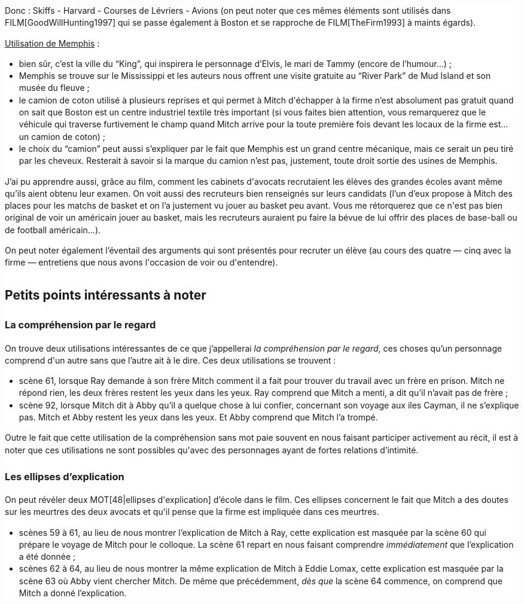 Donc : Skiffs - Harvard - Courses de Lévriers - Avions (on peut noter que ces mêmes éléments sont utilisés dans FILM[GoodWillHunting1997] qui se passe également à Boston et se rapproche de FILM[TheFirm1993] à maints égards).

<u>Utilisation de Memphis</u> :

* bien sûr, c’est la ville du “King”, qui inspirera le personnage d’Elvis, le mari de Tammy (encore de l’humour…) ;
* Memphis se trouve sur le Mississippi et les auteurs nous offrent une visite gratuite au “River Park” de Mud Island et son musée du fleuve ;
* le camion de coton utilisé à plusieurs reprises et qui permet à Mitch d'échapper à la firme n’est absolument pas gratuit quand on sait que Boston est un centre industriel textile très important (si vous faites bien attention, vous remarquerez que le véhicule qui traverse furtivement le champ quand Mitch arrive pour la toute première fois devant les locaux de la firme est… un camion de coton) ;
* le choix du “camion” peut aussi s’expliquer par le fait que Memphis est un grand centre mécanique, mais ce serait un peu tiré par les cheveux. Resterait à savoir si la marque du camion n’est pas, justement, toute droit sortie des usines de Memphis.

J’ai pu apprendre aussi, grâce au film, comment les cabinets d'avocats recrutaient les élèves des grandes écoles avant même qu’ils aient obtenu leur examen. On voit aussi des recruteurs bien renseignés sur leurs candidats (l’un d’eux propose à Mitch des places pour les matchs de basket et on l’a justement vu jouer au basket peu avant. Vous me rétorquerez que ce n'est pas bien original de voir un américain jouer au basket, mais les recruteurs auraient pu faire la bévue de lui offrir des places de base-ball ou de football américain…).

On peut noter également l’éventail des arguments qui sont présentés pour recruter un élève (au cours des quatre — cinq avec la firme — entretiens que nous avons l'occasion de voir ou d'entendre).

## Petits points intéressants à noter

### La compréhension par le regard

On trouve deux utilisations intéressantes de ce que j’appellerai <em>la compréhension par le regard</em>, ces choses qu’un personnage comprend d'un autre sans que l’autre ait à le dire. Ces deux utilisations se trouvent :

* scène 61, lorsque <personnage>Ray</personnage> demande à son frère Mitch comment il a fait pour trouver du travail avec un frère en prison. Mitch ne répond rien, les deux frères restent les yeux dans les yeux. Ray comprend que Mitch a menti, a dit qu’il n’avait pas de frère ;
* scène 92, lorsque Mitch dit à Abby qu’il a quelque chose à lui confier, concernant son voyage aux iles Cayman, il ne s’explique pas. Mitch et Abby restent les yeux dans les yeux. Et Abby comprend que Mitch l’a trompé.

Outre le fait que cette utilisation de la compréhension sans mot paie souvent en nous faisant participer activement au récit, il est à noter que ces utilisations ne sont possibles qu'avec des personnages ayant de fortes relations d’intimité.

### Les ellipses d’explication

On peut révéler deux MOT[48|ellipses d'explication] d’école dans le film. Ces ellipses concernent le fait que Mitch a des doutes sur les meurtres des deux avocats et qu'il pense que la firme est impliquée dans ces meurtres.

* scènes 59 à 61, au lieu de nous montrer l’explication de Mitch à Ray, cette explication est masquée par la scène 60 qui prépare le voyage de Mitch pour le colloque. La scène 61 repart en nous faisant comprendre <em>immédiatement</em> que l’explication a été donnée ;
* scènes 62 à 64, au lieu de nous montrer la même explication de Mitch à <personnage>Eddie Lomax</personnage>, cette explication est masquée par la scène 63 où Abby vient chercher Mitch. De même que précédemment, <em>dès que</em> la scène 64 commence, on comprend que Mitch a donné l’explication.
